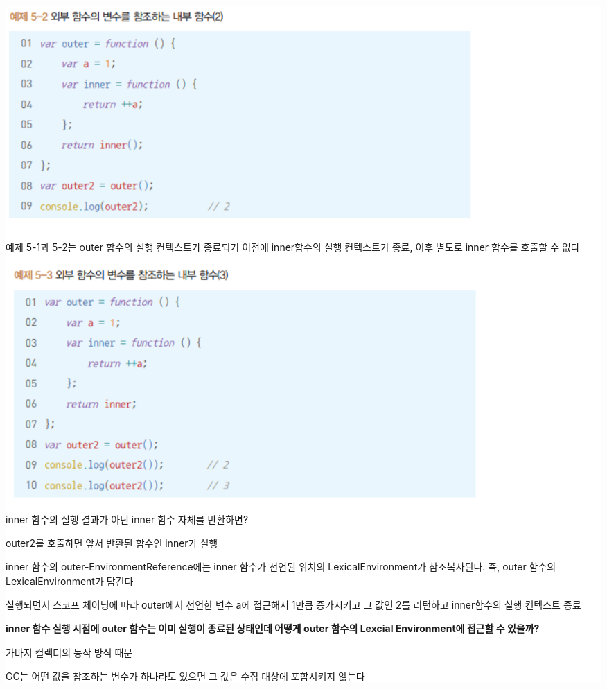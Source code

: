 ![image-20210722171915800](05.클로저.assets/image-20210722171915800.png)

예제 5-1과 5-2는 outer 함수의 실행 컨텍스트가 종료되기 이전에 inner함수의 실행 컨텍스트가 종료, 이후 별도로 inner 함수를 호출할 수 없다

![image-20210722171923690](05.클로저.assets/image-20210722171923690.png)

inner 함수의 실행 결과가 아닌 inner 함수 자체를 반환하면?

outer2를 호출하면 앞서 반환된 함수인 inner가 실행

inner 함수의 outer-EnvironmentReference에는 inner 함수가 선언된 위치의 LexicalEnvironment가 참조복사된다. 즉, outer 함수의 LexicalEnvironment가 담긴다

실행되면서 스코프 체이닝에 따라 outer에서 선언한 변수 a에 접근해서 1만큼 증가시키고 그 값인 2를 리턴하고 inner함수의 실행 컨텍스트 종료



__inner 함수 실행 시점에 outer 함수는 이미 실행이 종료된 상태인데 어떻게 outer 함수의 Lexcial Environment에 접근할 수 있을까?__

가바지 컬렉터의 동작 방식 때문

GC는 어떤 값을 참조하는 변수가 하나라도 있으면 그 값은 수집 대상에 포함시키지 않는다

